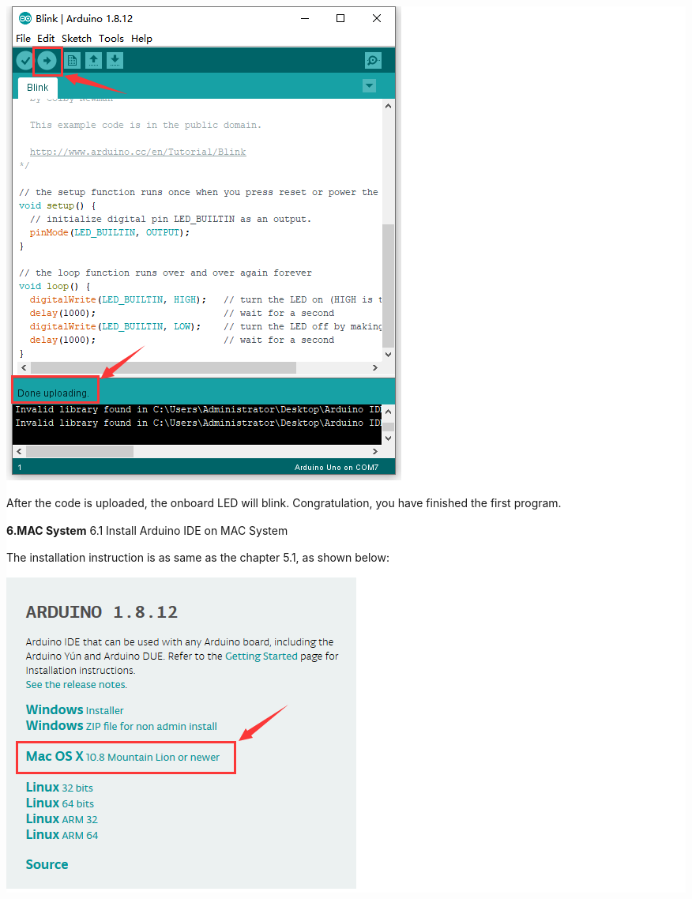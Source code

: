 ![](KS0497/media/926ebed167235f3661201759c82e7e83.png)

After the code is uploaded, the onboard LED will blink. Congratulation, you have
finished the first program.

 **6.MAC System**
6.1 Install Arduino IDE on MAC System

The installation instruction is as same as the chapter 5.1, as shown below:

![](KS0497/media/93fb6f19be3ac6e5fd992aab76c5bb60.png)
